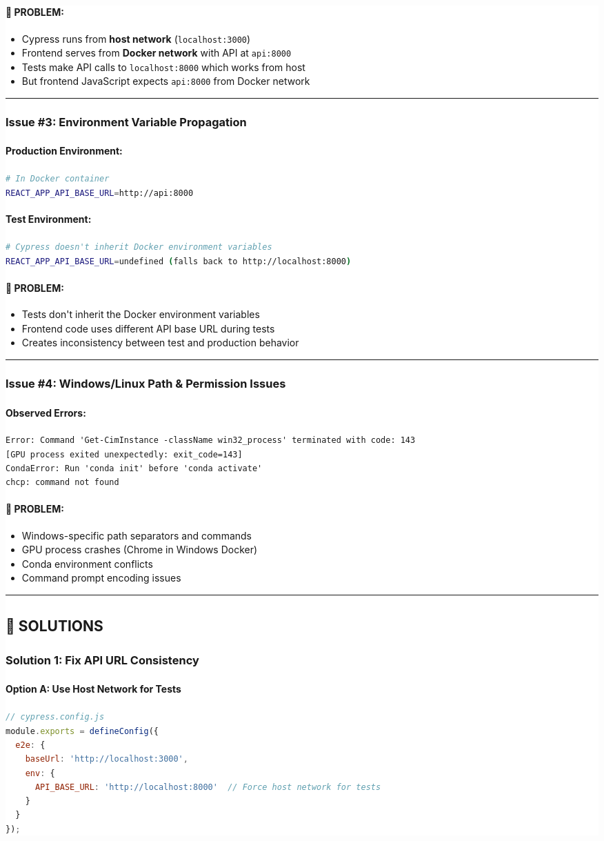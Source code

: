 #### **🚨 PROBLEM:**
- Cypress runs from **host network** (`localhost:3000`)
- Frontend serves from **Docker network** with API at `api:8000`
- Tests make API calls to `localhost:8000` which works from host
- But frontend JavaScript expects `api:8000` from Docker network

---

### **Issue #3: Environment Variable Propagation**

#### **Production Environment:**
```bash
# In Docker container
REACT_APP_API_BASE_URL=http://api:8000
```

#### **Test Environment:**
```bash
# Cypress doesn't inherit Docker environment variables
REACT_APP_API_BASE_URL=undefined (falls back to http://localhost:8000)
```

#### **🚨 PROBLEM:**
- Tests don't inherit the Docker environment variables
- Frontend code uses different API base URL during tests
- Creates inconsistency between test and production behavior

---

### **Issue #4: Windows/Linux Path & Permission Issues**

#### **Observed Errors:**
```
Error: Command 'Get-CimInstance -className win32_process' terminated with code: 143
[GPU process exited unexpectedly: exit_code=143]
CondaError: Run 'conda init' before 'conda activate'
chcp: command not found
```

#### **🚨 PROBLEM:**
- Windows-specific path separators and commands
- GPU process crashes (Chrome in Windows Docker)
- Conda environment conflicts
- Command prompt encoding issues

---

## 🔧 **SOLUTIONS**

### **Solution 1: Fix API URL Consistency**

#### **Option A: Use Host Network for Tests**
```javascript
// cypress.config.js
module.exports = defineConfig({
  e2e: {
    baseUrl: 'http://localhost:3000',
    env: {
      API_BASE_URL: 'http://localhost:8000'  // Force host network for tests
    }
  }
});
```
